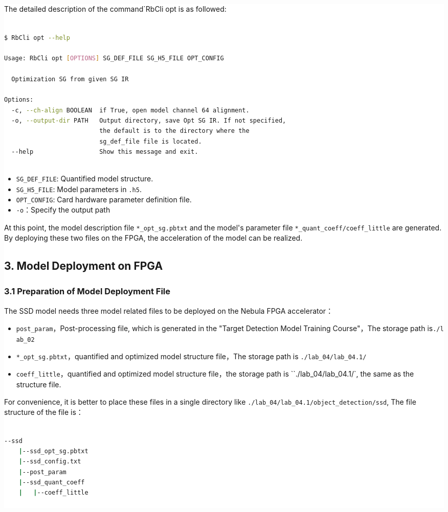 The detailed description of the command`RbCli opt is as followed:


```bash

$ RbCli opt --help

Usage: RbCli opt [OPTIONS] SG_DEF_FILE SG_H5_FILE OPT_CONFIG

  Optimization SG from given SG IR

Options:
  -c, --ch-align BOOLEAN  if True, open model channel 64 alignment.
  -o, --output-dir PATH   Output directory, save Opt SG IR. If not specified,
                          the default is to the directory where the
                          sg_def_file file is located.
  --help                  Show this message and exit.
  
```

- `SG_DEF_FILE`: Quantified model structure.
- `SG_H5_FILE`: Model parameters in `.h5`.
- `OPT_CONFIG`: Card hardware parameter definition file.
- `-o`：Specify the output path



At this point, the model description file `*_opt_sg.pbtxt` and the model's parameter file `*_quant_coeff/coeff_little` are generated. By deploying these two files on the FPGA, the acceleration of the model can be realized.








## 3. Model Deployment on FPGA
### 3.1 Preparation of Model Deployment File 

The SSD model needs three model related files to be deployed on the Nebula FPGA accelerator：
- `post_param`，Post-processing file, which is generated in the "Target Detection Model Training Course"，The storage path is`./lab_02`

- `*_opt_sg.pbtxt`，quantified and optimized model structure file，The storage path is `./lab_04/lab_04.1/`

- `coeff_little`，quantified and optimized model structure file，the storage path is ``./lab_04/lab_04.1/`, the same as the structure file.


For convenience, it is better to place these files in a single directory like  `./lab_04/lab_04.1/object_detection/ssd`, The file structure of the file is：


```bash

--ssd
    |--ssd_opt_sg.pbtxt
    |--ssd_config.txt
    |--post_param
    |--ssd_quant_coeff
    |   |--coeff_little
    
```
